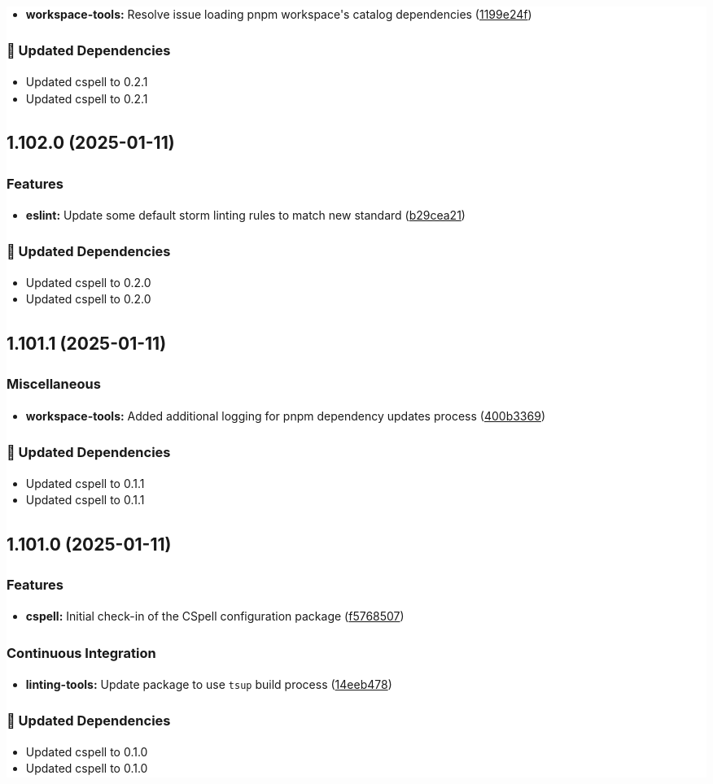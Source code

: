 - **workspace-tools:** Resolve issue loading pnpm workspace's catalog
  dependencies
  ([1199e24f](https://github.com/storm-software/storm-ops/commit/1199e24f))

### 🧱 Updated Dependencies

- Updated cspell to 0.2.1
- Updated cspell to 0.2.1

## 1.102.0 (2025-01-11)

### Features

- **eslint:** Update some default storm linting rules to match new standard
  ([b29cea21](https://github.com/storm-software/storm-ops/commit/b29cea21))

### 🧱 Updated Dependencies

- Updated cspell to 0.2.0
- Updated cspell to 0.2.0

## 1.101.1 (2025-01-11)

### Miscellaneous

- **workspace-tools:** Added additional logging for pnpm dependency updates
  process
  ([400b3369](https://github.com/storm-software/storm-ops/commit/400b3369))

### 🧱 Updated Dependencies

- Updated cspell to 0.1.1
- Updated cspell to 0.1.1

## 1.101.0 (2025-01-11)

### Features

- **cspell:** Initial check-in of the CSpell configuration package
  ([f5768507](https://github.com/storm-software/storm-ops/commit/f5768507))

### Continuous Integration

- **linting-tools:** Update package to use `tsup` build process
  ([14eeb478](https://github.com/storm-software/storm-ops/commit/14eeb478))

### 🧱 Updated Dependencies

- Updated cspell to 0.1.0
- Updated cspell to 0.1.0
